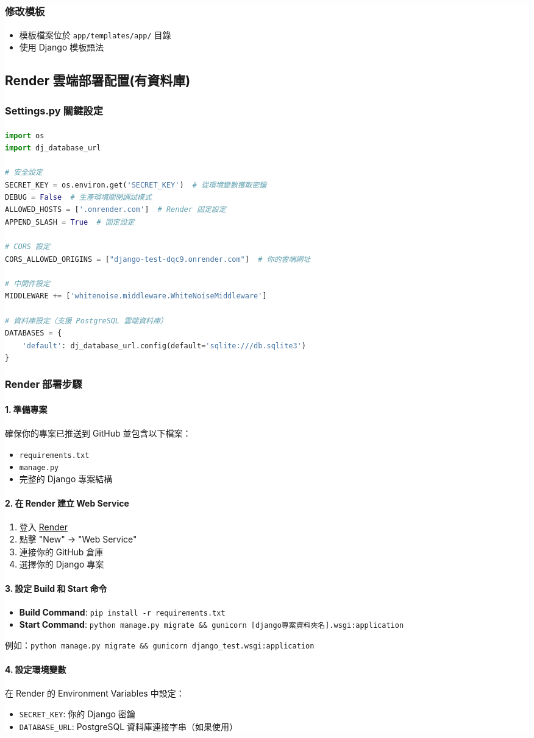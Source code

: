 ### 修改模板
- 模板檔案位於 `app/templates/app/` 目錄
- 使用 Django 模板語法

## Render 雲端部署配置(有資料庫)

### Settings.py 關鍵設定
```python
import os
import dj_database_url

# 安全設定
SECRET_KEY = os.environ.get('SECRET_KEY')  # 從環境變數獲取密鑰
DEBUG = False  # 生產環境關閉調試模式
ALLOWED_HOSTS = ['.onrender.com']  # Render 固定設定
APPEND_SLASH = True  # 固定設定

# CORS 設定
CORS_ALLOWED_ORIGINS = ["django-test-dqc9.onrender.com"]  # 你的雲端網址

# 中間件設定
MIDDLEWARE += ['whitenoise.middleware.WhiteNoiseMiddleware']

# 資料庫設定（支援 PostgreSQL 雲端資料庫）
DATABASES = {
    'default': dj_database_url.config(default='sqlite:///db.sqlite3')
}
```

### Render 部署步驟

#### 1. 準備專案
確保你的專案已推送到 GitHub 並包含以下檔案：
- `requirements.txt`
- `manage.py`
- 完整的 Django 專案結構

#### 2. 在 Render 建立 Web Service
1. 登入 [Render](https://render.com/)
2. 點擊 "New" → "Web Service"
3. 連接你的 GitHub 倉庫
4. 選擇你的 Django 專案

#### 3. 設定 Build 和 Start 命令
- **Build Command**: `pip install -r requirements.txt`
- **Start Command**: `python manage.py migrate && gunicorn [django專案資料夾名].wsgi:application`

例如：`python manage.py migrate && gunicorn django_test.wsgi:application`

#### 4. 設定環境變數
在 Render 的 Environment Variables 中設定：
- `SECRET_KEY`: 你的 Django 密鑰
- `DATABASE_URL`: PostgreSQL 資料庫連接字串（如果使用）
